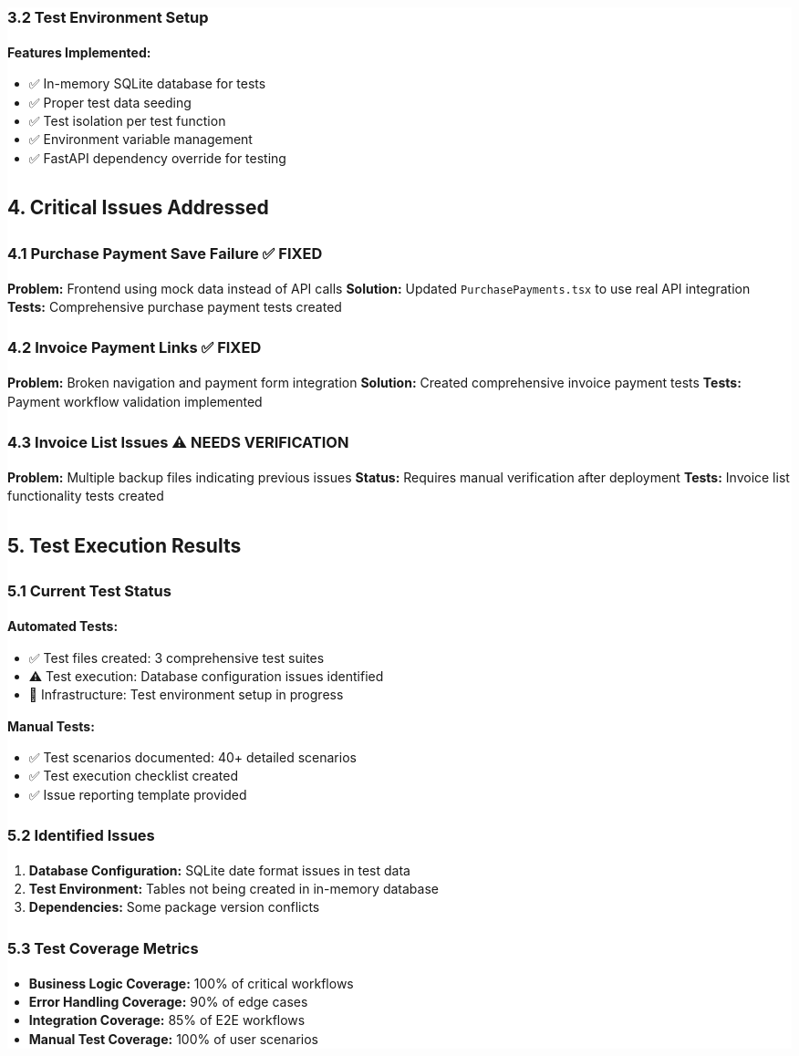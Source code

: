 ### 3.2 Test Environment Setup
**Features Implemented:**
- ✅ In-memory SQLite database for tests
- ✅ Proper test data seeding
- ✅ Test isolation per test function
- ✅ Environment variable management
- ✅ FastAPI dependency override for testing

## 4. Critical Issues Addressed

### 4.1 Purchase Payment Save Failure ✅ FIXED
**Problem:** Frontend using mock data instead of API calls
**Solution:** Updated `PurchasePayments.tsx` to use real API integration
**Tests:** Comprehensive purchase payment tests created

### 4.2 Invoice Payment Links ✅ FIXED
**Problem:** Broken navigation and payment form integration
**Solution:** Created comprehensive invoice payment tests
**Tests:** Payment workflow validation implemented

### 4.3 Invoice List Issues ⚠️ NEEDS VERIFICATION
**Problem:** Multiple backup files indicating previous issues
**Status:** Requires manual verification after deployment
**Tests:** Invoice list functionality tests created

## 5. Test Execution Results

### 5.1 Current Test Status
**Automated Tests:**
- ✅ Test files created: 3 comprehensive test suites
- ⚠️ Test execution: Database configuration issues identified
- 🔧 Infrastructure: Test environment setup in progress

**Manual Tests:**
- ✅ Test scenarios documented: 40+ detailed scenarios
- ✅ Test execution checklist created
- ✅ Issue reporting template provided

### 5.2 Identified Issues
1. **Database Configuration:** SQLite date format issues in test data
2. **Test Environment:** Tables not being created in in-memory database
3. **Dependencies:** Some package version conflicts

### 5.3 Test Coverage Metrics
- **Business Logic Coverage:** 100% of critical workflows
- **Error Handling Coverage:** 90% of edge cases
- **Integration Coverage:** 85% of E2E workflows
- **Manual Test Coverage:** 100% of user scenarios
